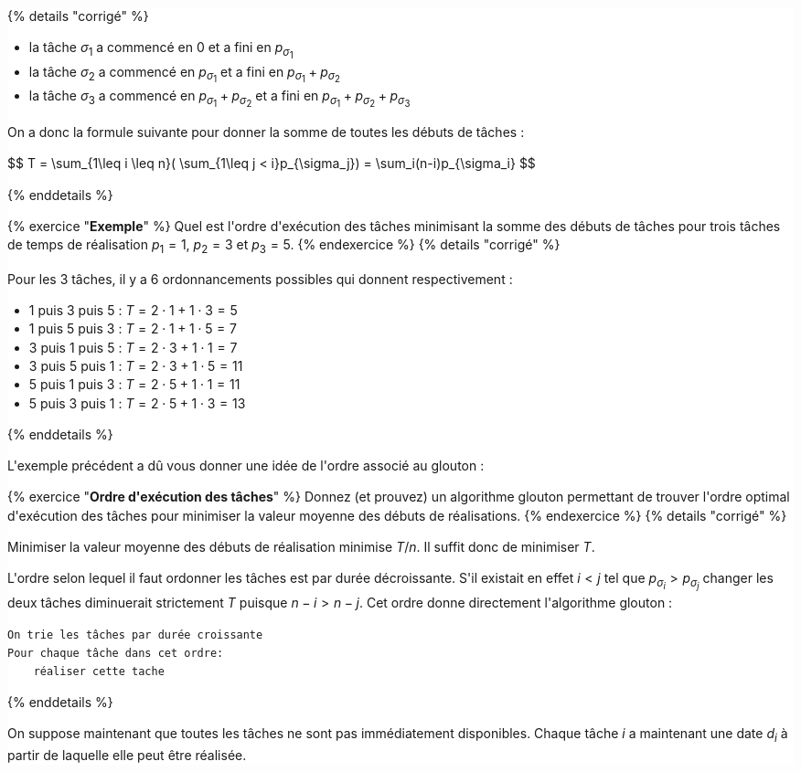 {% details "corrigé" %}

- la tâche $\sigma_1$ a commencé en 0 et a fini en $p_{\sigma_1}$
- la tâche $\sigma_2$ a commencé en $p_{\sigma_1}$ et a fini en $p_{\sigma_1} + p_{\sigma_2}$
- la tâche $\sigma_3$ a commencé en $p_{\sigma_1} + p_{\sigma_2}$ et a fini en $p_{\sigma_1} + p_{\sigma_2} + p_{\sigma_3}$

On a donc la formule suivante pour donner la somme de toutes les débuts de tâches :

<div>
$$
   T = \sum_{1\leq i \leq n}( \sum_{1\leq j < i}p_{\sigma_j}) = \sum_i(n-i)p_{\sigma_i}
$$
</div>

{% enddetails %}

{% exercice  "**Exemple**" %}
Quel est l'ordre d'exécution des tâches minimisant la somme des débuts de tâches pour trois tâches de temps de réalisation $p_1 = 1$, $p_2 = 3$ et $p_3 =5$.
{% endexercice %}
{% details "corrigé" %}

Pour les 3 tâches, il y a 6 ordonnancements possibles qui donnent respectivement :

- 1 puis 3 puis 5 : $T = 2 \cdot 1 + 1 \cdot 3 = 5$
- 1 puis 5 puis 3 : $T = 2 \cdot 1 + 1 \cdot 5 = 7$
- 3 puis 1 puis 5 : $T = 2 \cdot 3 + 1 \cdot 1 = 7$
- 3 puis 5 puis 1 : $T = 2 \cdot 3 + 1 \cdot 5 = 11$
- 5 puis 1 puis 3 : $T = 2 \cdot 5 + 1 \cdot 1 = 11$
- 5 puis 3 puis 1 : $T = 2 \cdot 5 + 1 \cdot 3 = 13$

{% enddetails %}

L'exemple précédent a dû vous donner une idée de l'ordre associé au glouton :

{% exercice  "**Ordre d'exécution des tâches**" %}
Donnez (et prouvez) un algorithme glouton permettant de trouver l'ordre optimal d'exécution des tâches pour minimiser la valeur moyenne des débuts de réalisations.
{% endexercice %}
{% details "corrigé" %}

Minimiser la valeur moyenne des débuts de réalisation minimise $T/n$. Il suffit donc de minimiser $T$.

L'ordre selon lequel il faut ordonner les tâches est par durée décroissante. S'il existait en effet $i < j$ tel que $p_{\sigma_i} > p_{\sigma_j}$ changer les deux tâches diminuerait strictement $T$ puisque $n-i > n-j$. Cet ordre donne directement l'algorithme glouton :

```text
On trie les tâches par durée croissante
Pour chaque tâche dans cet ordre:
    réaliser cette tache
```

{% enddetails %}

On suppose maintenant que toutes les tâches ne sont pas immédiatement disponibles. Chaque tâche $i$ a maintenant une date $d_i$ à partir de laquelle elle peut être réalisée.
